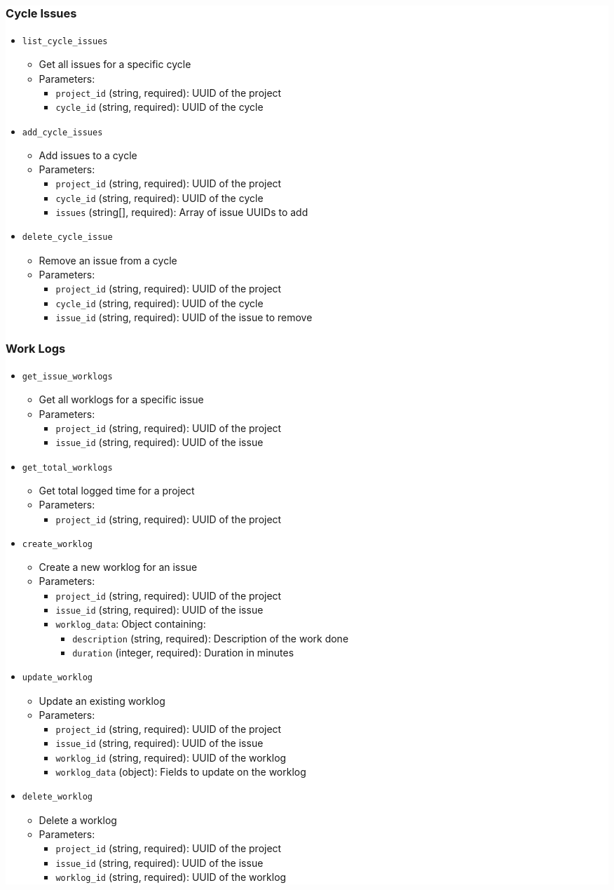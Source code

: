 ### Cycle Issues

- `list_cycle_issues` 
  - Get all issues for a specific cycle
  - Parameters:
    - `project_id` (string, required): UUID of the project 
    - `cycle_id` (string, required): UUID of the cycle 

- `add_cycle_issues` 
  - Add issues to a cycle
  - Parameters:
    - `project_id` (string, required): UUID of the project 
    - `cycle_id` (string, required): UUID of the cycle 
    - `issues` (string[], required): Array of issue UUIDs to add 

- `delete_cycle_issue` 
  - Remove an issue from a cycle
  - Parameters:
    - `project_id` (string, required): UUID of the project 
    - `cycle_id` (string, required): UUID of the cycle 
    - `issue_id` (string, required): UUID of the issue to remove 

### Work Logs

- `get_issue_worklogs` 
  - Get all worklogs for a specific issue
  - Parameters:
    - `project_id` (string, required): UUID of the project 
    - `issue_id` (string, required): UUID of the issue 

- `get_total_worklogs` 
  - Get total logged time for a project
  - Parameters:
    - `project_id` (string, required): UUID of the project 

- `create_worklog` 
  - Create a new worklog for an issue
  - Parameters:
    - `project_id` (string, required): UUID of the project 
    - `issue_id` (string, required): UUID of the issue 
    - `worklog_data`: Object containing:
      - `description` (string, required): Description of the work done 
      - `duration` (integer, required): Duration in minutes 

- `update_worklog` 
  - Update an existing worklog
  - Parameters:
    - `project_id` (string, required): UUID of the project
    - `issue_id` (string, required): UUID of the issue 
    - `worklog_id` (string, required): UUID of the worklog 
    - `worklog_data` (object): Fields to update on the worklog 

- `delete_worklog` 
  - Delete a worklog
  - Parameters:
    - `project_id` (string, required): UUID of the project 
    - `issue_id` (string, required): UUID of the issue 
    - `worklog_id` (string, required): UUID of the worklog 
